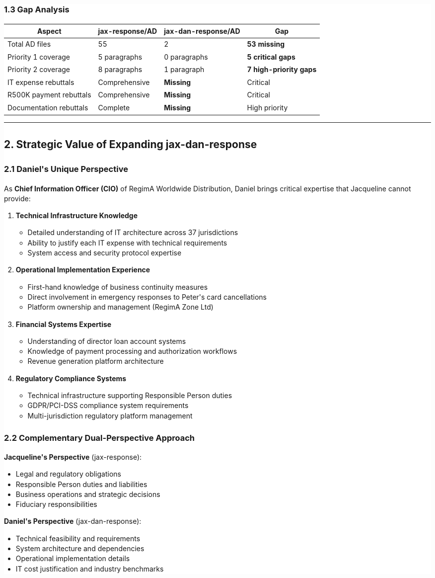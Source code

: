 ### 1.3 Gap Analysis

| Aspect | jax-response/AD | jax-dan-response/AD | Gap |
|--------|----------------|---------------------|-----|
| Total AD files | 55 | 2 | **53 missing** |
| Priority 1 coverage | 5 paragraphs | 0 paragraphs | **5 critical gaps** |
| Priority 2 coverage | 8 paragraphs | 1 paragraph | **7 high-priority gaps** |
| IT expense rebuttals | Comprehensive | **Missing** | Critical |
| R500K payment rebuttals | Comprehensive | **Missing** | Critical |
| Documentation rebuttals | Complete | **Missing** | High priority |

---

## 2. Strategic Value of Expanding jax-dan-response

### 2.1 Daniel's Unique Perspective

As **Chief Information Officer (CIO)** of RegimA Worldwide Distribution, Daniel brings critical expertise that Jacqueline cannot provide:

1. **Technical Infrastructure Knowledge**
   - Detailed understanding of IT architecture across 37 jurisdictions
   - Ability to justify each IT expense with technical requirements
   - System access and security protocol expertise

2. **Operational Implementation Experience**
   - First-hand knowledge of business continuity measures
   - Direct involvement in emergency responses to Peter's card cancellations
   - Platform ownership and management (RegimA Zone Ltd)

3. **Financial Systems Expertise**
   - Understanding of director loan account systems
   - Knowledge of payment processing and authorization workflows
   - Revenue generation platform architecture

4. **Regulatory Compliance Systems**
   - Technical infrastructure supporting Responsible Person duties
   - GDPR/PCI-DSS compliance system requirements
   - Multi-jurisdiction regulatory platform management

### 2.2 Complementary Dual-Perspective Approach

**Jacqueline's Perspective** (jax-response):
- Legal and regulatory obligations
- Responsible Person duties and liabilities
- Business operations and strategic decisions
- Fiduciary responsibilities

**Daniel's Perspective** (jax-dan-response):
- Technical feasibility and requirements
- System architecture and dependencies
- Operational implementation details
- IT cost justification and industry benchmarks
